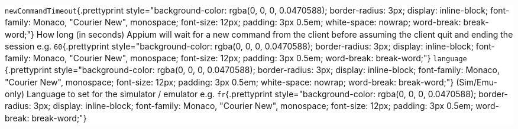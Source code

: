   `newCommandTimeout`{.prettyprint style="background-color: rgba(0, 0, 0, 0.0470588); border-radius: 3px; display: inline-block; font-family: Monaco, "Courier New", monospace; font-size: 12px; padding: 3px 0.5em; white-space: nowrap; word-break: break-word;"}   How long (in seconds) Appium will wait for a new command from the client before assuming the client quit and ending the session                                                                                                                                                                                                                                                                                                                                                                                                                                                                                                                                                                                                                                                                                                                                                                                                                                                                                                                                                                                                                                                                                                                                                                                                                                                                                                                                                                                                                                                                                                                                                                                       e.g. `60`{.prettyprint style="background-color: rgba(0, 0, 0, 0.0470588); border-radius: 3px; display: inline-block; font-family: Monaco, "Courier New", monospace; font-size: 12px; padding: 3px 0.5em; word-break: break-word;"}
  `language`{.prettyprint style="background-color: rgba(0, 0, 0, 0.0470588); border-radius: 3px; display: inline-block; font-family: Monaco, "Courier New", monospace; font-size: 12px; padding: 3px 0.5em; white-space: nowrap; word-break: break-word;"}            (Sim/Emu-only) Language to set for the simulator / emulator                                                                                                                                                                                                                                                                                                                                                                                                                                                                                                                                                                                                                                                                                                                                                                                                                                                                                                                                                                                                                                                                                                                                                                                                                                                                                                                                                                                                                                                                                                                                                                                                                                                           e.g. `fr`{.prettyprint style="background-color: rgba(0, 0, 0, 0.0470588); border-radius: 3px; display: inline-block; font-family: Monaco, "Courier New", monospace; font-size: 12px; padding: 3px 0.5em; word-break: break-word;"}
